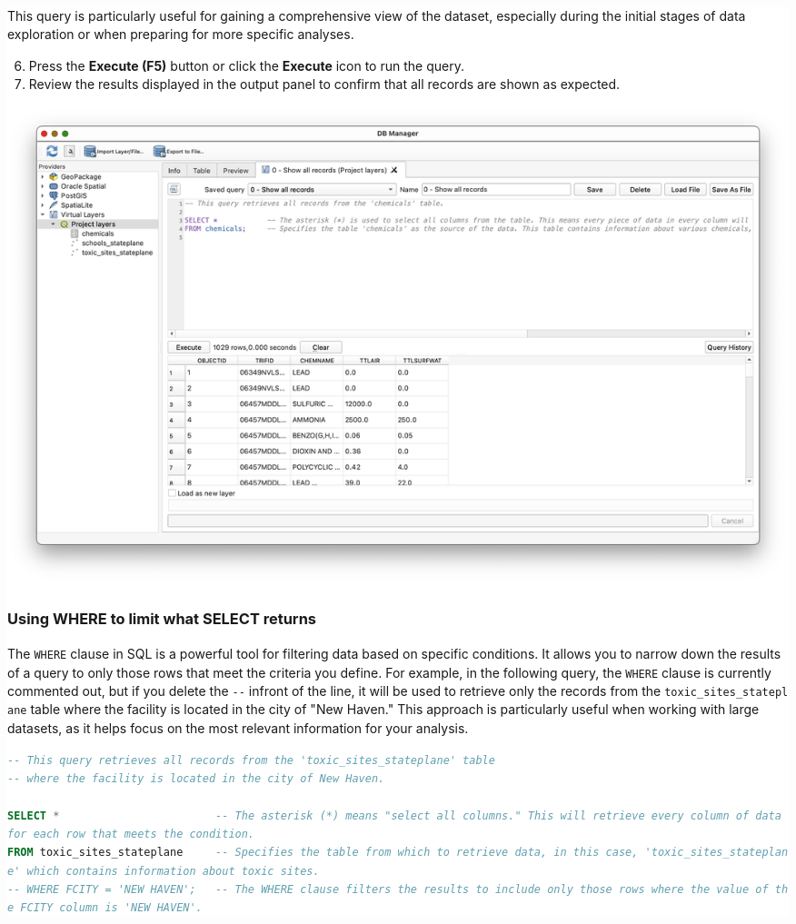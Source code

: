 This query is particularly useful for gaining a comprehensive view of the dataset, especially during the initial stages of data exploration or when preparing for more specific analyses.

6. Press the **Execute (F5)** button or click the **Execute** icon to run the query.
7. Review the results displayed in the output panel to confirm that all records are shown as expected.

![](images/20250417_143902_image.png)

### Using WHERE to limit what SELECT returns

The `WHERE` clause in SQL is a powerful tool for filtering data based on specific conditions. It allows you to narrow down the results of a query to only those rows that meet the criteria you define. For example, in the following query, the `WHERE` clause is currently commented out, but if you delete the `--` infront of the line, it will be used to retrieve only the records from the `toxic_sites_stateplane` table where the facility is located in the city of "New Haven." This approach is particularly useful when working with large datasets, as it helps focus on the most relevant information for your analysis.

```sql
-- This query retrieves all records from the 'toxic_sites_stateplane' table
-- where the facility is located in the city of New Haven.

SELECT *  						-- The asterisk (*) means "select all columns." This will retrieve every column of data for each row that meets the condition.
FROM toxic_sites_stateplane  	-- Specifies the table from which to retrieve data, in this case, 'toxic_sites_stateplane' which contains information about toxic sites.
-- WHERE FCITY = 'NEW HAVEN';  	-- The WHERE clause filters the results to include only those rows where the value of the FCITY column is 'NEW HAVEN'.

```
